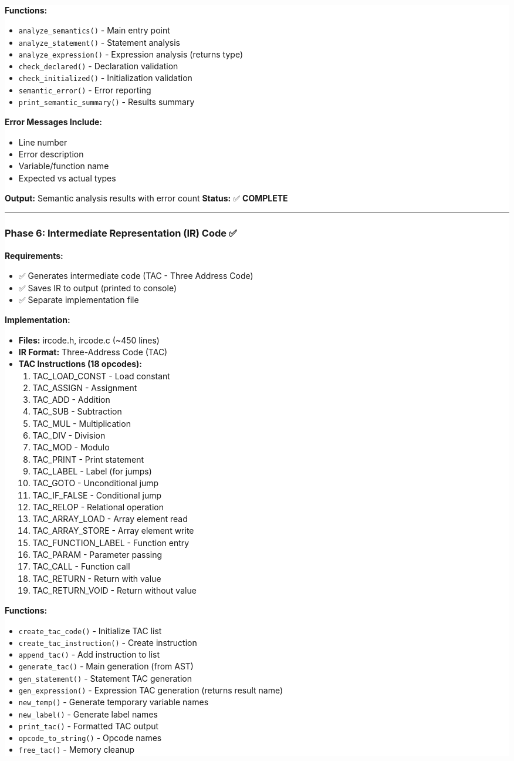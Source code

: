 **Functions:**
- `analyze_semantics()` - Main entry point
- `analyze_statement()` - Statement analysis
- `analyze_expression()` - Expression analysis (returns type)
- `check_declared()` - Declaration validation
- `check_initialized()` - Initialization validation
- `semantic_error()` - Error reporting
- `print_semantic_summary()` - Results summary

**Error Messages Include:**
- Line number
- Error description
- Variable/function name
- Expected vs actual types

**Output:** Semantic analysis results with error count
**Status:** ✅ **COMPLETE**

---

### Phase 6: Intermediate Representation (IR) Code ✅

**Requirements:**
- ✅ Generates intermediate code (TAC - Three Address Code)
- ✅ Saves IR to output (printed to console)
- ✅ Separate implementation file

**Implementation:**
- **Files:** ircode.h, ircode.c (~450 lines)
- **IR Format:** Three-Address Code (TAC)
- **TAC Instructions (18 opcodes):**
  1. TAC_LOAD_CONST - Load constant
  2. TAC_ASSIGN - Assignment
  3. TAC_ADD - Addition
  4. TAC_SUB - Subtraction
  5. TAC_MUL - Multiplication
  6. TAC_DIV - Division
  7. TAC_MOD - Modulo
  8. TAC_PRINT - Print statement
  9. TAC_LABEL - Label (for jumps)
  10. TAC_GOTO - Unconditional jump
  11. TAC_IF_FALSE - Conditional jump
  12. TAC_RELOP - Relational operation
  13. TAC_ARRAY_LOAD - Array element read
  14. TAC_ARRAY_STORE - Array element write
  15. TAC_FUNCTION_LABEL - Function entry
  16. TAC_PARAM - Parameter passing
  17. TAC_CALL - Function call
  18. TAC_RETURN - Return with value
  19. TAC_RETURN_VOID - Return without value

**Functions:**
- `create_tac_code()` - Initialize TAC list
- `create_tac_instruction()` - Create instruction
- `append_tac()` - Add instruction to list
- `generate_tac()` - Main generation (from AST)
- `gen_statement()` - Statement TAC generation
- `gen_expression()` - Expression TAC generation (returns result name)
- `new_temp()` - Generate temporary variable names
- `new_label()` - Generate label names
- `print_tac()` - Formatted TAC output
- `opcode_to_string()` - Opcode names
- `free_tac()` - Memory cleanup
